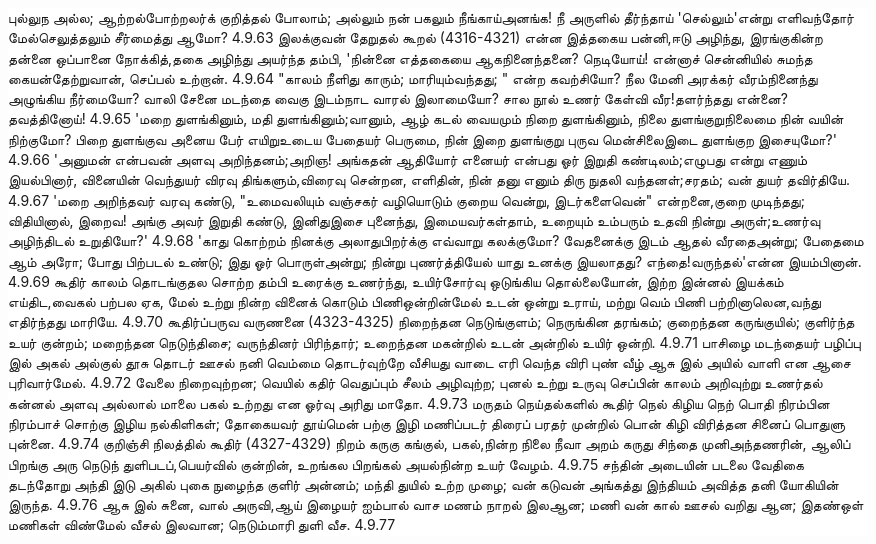 புல்லுந அல்ல; ஆற்றல்போற்றலர்க் குறித்தல் போலாம்;
அல்லும் நன் பகலும் நீங்காய்அனங்க! நீ அருளில் தீர்ந்தாய்
'செல்லும்'என்று எளிவந்தோர் மேல்செலுத்தலும் சீர்மைத்து ஆமோ? 4.9.63
இலக்குவன் தேறுதல் கூறல் (4316-4321)
என்ன இத்தகைய பன்னி,ஈடு அழிந்து, இரங்குகின்ற
தன்னை ஒப்பானை நோக்கித்,தகை அழிந்து அயர்ந்த தம்பி,
'நின்னை எத்தகையை ஆகநினைந்தனை? நெடியோய்! என்னாச்
சென்னியில் சுமந்த கையன்தேற்றுவான், செப்பல் உற்றான். 4.9.64
"காலம் நீளிது காரும்; மாரியும்வந்தது; " என்ற கவற்சியோ?
நீல மேனி அரக்கர் வீரம்நினைந்து அழுங்கிய நீர்மையோ?
வாலி சேனை மடந்தை வைகு இடம்நாட வாரல் இலாமையோ?
சால நூல் உணர் கேள்வி வீர!தளர்ந்தது என்னை? தவத்தினோய்! 4.9.65
'மறை துளங்கினும், மதி துளங்கினும்;வானும், ஆழ் கடல் வையமும்
நிறை துளங்கினும், நிலை துளங்குறுநிலைமை நின் வயின் நிற்குமோ?
பிறை துளங்குவ அனைய பேர் எயிறுஉடைய பேதையர் பெருமை, நின்
இறை துளங்குறு புருவ மென்சிலைஇடை துளங்குற இசையுமோ?' 4.9.66
'அனுமன் என்பவன் அளவு அறிந்தனம்;அறிஞ! அங்கதன் ஆதியோர்
எனையர் என்பது ஓர் இறுதி கண்டிலம்;எழுபது என்று எணும் இயல்பினார்,
வினையின் வெந்துயர் விரவு திங்களும்,விரைவு சென்றன, எளிதின், நின்
தனு எனும் திரு நுதலி வந்தனள்;சரதம்; வன் துயர் தவிர்தியே. 4.9.67
'மறை அறிந்தவர் வரவு கண்டு, "உமைவலியும் வஞ்சகர் வழியொடும்
குறைய வென்று, இடர்களைவென்" என்றனை,குறை முடிந்தது; விதியினால்,
இறைவ! அங்கு அவர் இறுதி கண்டு, இனிதுஇசை புனைந்து, இமையவர்கள்தாம்,
உறையும் உம்பரும் உதவி நின்று அருள்;உணர்வு அழிந்திடல் உறுதியோ?' 4.9.68
'காது கொற்றம் நினக்கு அலாதுபிறர்க்கு எவ்வாறு கலக்குமோ?
வேதனைக்கு இடம் ஆதல் வீரதைஅன்று; பேதைமை ஆம் அரோ;
போது பிற்படல் உண்டு; இது ஓர் பொருள்அன்று; நின்று புணர்த்தியேல்
யாது உனக்கு இயலாதது? எந்தை!வருந்தல்'என்ன இயம்பினான். 4.9.69
கூதிர் காலம் தொடங்குதல
சொற்ற தம்பி உரைக்கு உணர்ந்து, உயிர்சோர்வு ஒடுங்கிய தொல்லையோன்,
இற்ற இன்னல் இயக்கம் எய்திட,வைகல் பற்பல ஏக, மேல்
உற்று நின்ற வினைக் கொடும் பிணிஒன்றின்மேல் உடன் ஒன்று உராய்,
மற்று வெம் பிணி பற்றினாலென,வந்து எதிர்ந்தது மாரியே. 4.9.70
கூதிர்ப்பருவ வருணனை (4323-4325)
நிறைந்தன நெடுங்குளம்; நெருங்கின தரங்கம்;
குறைந்தன கருங்குயில்; குளிர்ந்த உயர் குன்றம்;
மறைந்தன நெடுந்திசை; வருந்தினர் பிரிந்தார்;
உறைந்தன மகன்றில் உடன் அன்றில் உயிர் ஒன்றி. 4.9.71
பாசிழை மடந்தையர் பழிப்பு இல் அகல் அல்குல்
தூசு தொடர் ஊசல் நனி வெம்மை தொடர்வுற்றே
வீசியது வாடை எரி வெந்த விரி புண் வீழ்
ஆசு இல் அயில் வாளி என ஆசை புரிவார்மேல். 4.9.72
வேலை நிறைவுற்றன; வெயில் கதிர் வெதுப்பும்
சீலம் அழிவுற்ற; புனல் உற்று உருவு செப்பின்
காலம் அறிவுற்று உணர்தல் கன்னல் அளவு அல்லால்
மாலை பகல் உற்றது என ஓர்வு அரிது மாதோ. 4.9.73
மருதம் நெய்தல்களில் கூதிர்
நெல் கிழிய நெற் பொதி நிரம்பின நிரம்பாச்
சொற்கு இழிய நல்கிளிகள்; தோகையவர் தூய்மென்
பற்கு இழி மணிப்படர் திரைப் பரதர் முன்றில்
பொன் கிழி விரித்தன சினைப் பொதுளு புன்னை. 4.9.74
குறிஞ்சி நிலத்தில் கூதிர் (4327-4329)
நிறம் கருகு கங்குல், பகல்,நின்ற நிலை நீவா
அறம் கருது சிந்தை முனிஅந்தணரின், ஆலிப்
பிறங்கு அரு நெடுந் துளிபடப்,பெயர்வில் குன்றின்,
உறங்கல பிறங்கல் அயல்நின்ற உயர் வேழம். 4.9.75
சந்தின் அடையின் படலை வேதிகை தடந்தோறு
அந்தி இடு அகில் புகை நுழைந்த குளிர் அன்னம்;
மந்தி துயில் உற்ற முழை; வன் கடுவன் அங்கத்து
இந்தியம் அவித்த தனி யோகியின் இருந்த. 4.9.76
ஆசு இல் சுனை, வால் அருவி,ஆய் இழையர் ஐம்பால்
வாச மணம் நாறல் இலஆன; மணி வன் கால்
ஊசல் வறிது ஆன; இதண்ஒள் மணிகள் விண்மேல்
வீசல் இலவான; நெடும்மாரி துளி வீச. 4.9.77